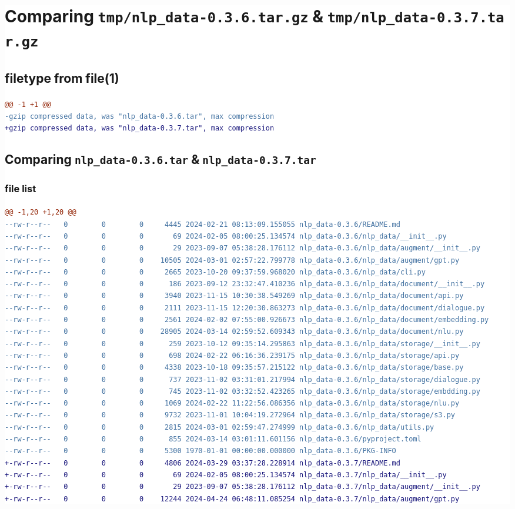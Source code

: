 # Comparing `tmp/nlp_data-0.3.6.tar.gz` & `tmp/nlp_data-0.3.7.tar.gz`

## filetype from file(1)

```diff
@@ -1 +1 @@
-gzip compressed data, was "nlp_data-0.3.6.tar", max compression
+gzip compressed data, was "nlp_data-0.3.7.tar", max compression
```

## Comparing `nlp_data-0.3.6.tar` & `nlp_data-0.3.7.tar`

### file list

```diff
@@ -1,20 +1,20 @@
--rw-r--r--   0        0        0     4445 2024-02-21 08:13:09.155055 nlp_data-0.3.6/README.md
--rw-r--r--   0        0        0       69 2024-02-05 08:00:25.134574 nlp_data-0.3.6/nlp_data/__init__.py
--rw-r--r--   0        0        0       29 2023-09-07 05:38:28.176112 nlp_data-0.3.6/nlp_data/augment/__init__.py
--rw-r--r--   0        0        0    10505 2024-03-01 02:57:22.799778 nlp_data-0.3.6/nlp_data/augment/gpt.py
--rw-r--r--   0        0        0     2665 2023-10-20 09:37:59.968020 nlp_data-0.3.6/nlp_data/cli.py
--rw-r--r--   0        0        0      186 2023-09-12 23:32:47.410236 nlp_data-0.3.6/nlp_data/document/__init__.py
--rw-r--r--   0        0        0     3940 2023-11-15 10:30:38.549269 nlp_data-0.3.6/nlp_data/document/api.py
--rw-r--r--   0        0        0     2111 2023-11-15 12:20:30.863273 nlp_data-0.3.6/nlp_data/document/dialogue.py
--rw-r--r--   0        0        0     2561 2024-02-02 07:55:00.926673 nlp_data-0.3.6/nlp_data/document/embedding.py
--rw-r--r--   0        0        0    28905 2024-03-14 02:59:52.609343 nlp_data-0.3.6/nlp_data/document/nlu.py
--rw-r--r--   0        0        0      259 2023-10-12 09:35:14.295863 nlp_data-0.3.6/nlp_data/storage/__init__.py
--rw-r--r--   0        0        0      698 2024-02-22 06:16:36.239175 nlp_data-0.3.6/nlp_data/storage/api.py
--rw-r--r--   0        0        0     4338 2023-10-18 09:35:57.215122 nlp_data-0.3.6/nlp_data/storage/base.py
--rw-r--r--   0        0        0      737 2023-11-02 03:31:01.217994 nlp_data-0.3.6/nlp_data/storage/dialogue.py
--rw-r--r--   0        0        0      745 2023-11-02 03:32:52.423265 nlp_data-0.3.6/nlp_data/storage/embdding.py
--rw-r--r--   0        0        0     1069 2024-02-22 11:22:56.086356 nlp_data-0.3.6/nlp_data/storage/nlu.py
--rw-r--r--   0        0        0     9732 2023-11-01 10:04:19.272964 nlp_data-0.3.6/nlp_data/storage/s3.py
--rw-r--r--   0        0        0     2815 2024-03-01 02:59:47.274999 nlp_data-0.3.6/nlp_data/utils.py
--rw-r--r--   0        0        0      855 2024-03-14 03:01:11.601156 nlp_data-0.3.6/pyproject.toml
--rw-r--r--   0        0        0     5300 1970-01-01 00:00:00.000000 nlp_data-0.3.6/PKG-INFO
+-rw-r--r--   0        0        0     4806 2024-03-29 03:37:28.228914 nlp_data-0.3.7/README.md
+-rw-r--r--   0        0        0       69 2024-02-05 08:00:25.134574 nlp_data-0.3.7/nlp_data/__init__.py
+-rw-r--r--   0        0        0       29 2023-09-07 05:38:28.176112 nlp_data-0.3.7/nlp_data/augment/__init__.py
+-rw-r--r--   0        0        0    12244 2024-04-24 06:48:11.085254 nlp_data-0.3.7/nlp_data/augment/gpt.py
```